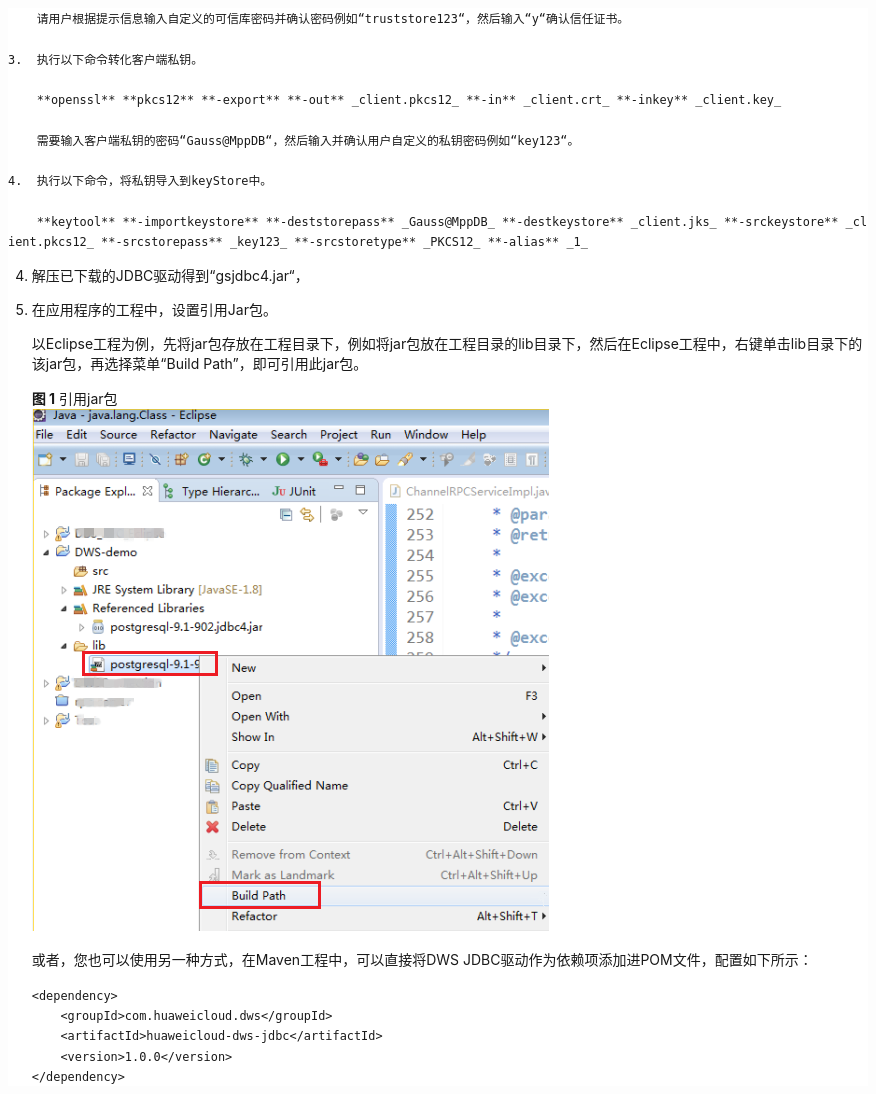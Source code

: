         请用户根据提示信息输入自定义的可信库密码并确认密码例如“truststore123“，然后输入“y“确认信任证书。

    3.  执行以下命令转化客户端私钥。

        **openssl** **pkcs12** **-export** **-out** _client.pkcs12_ **-in** _client.crt_ **-inkey** _client.key_

        需要输入客户端私钥的密码“Gauss@MppDB“，然后输入并确认用户自定义的私钥密码例如“key123“。

    4.  执行以下命令，将私钥导入到keyStore中。

        **keytool** **-importkeystore** **-deststorepass** _Gauss@MppDB_ **-destkeystore** _client.jks_ **-srckeystore** _client.pkcs12_ **-srcstorepass** _key123_ **-srcstoretype** _PKCS12_ **-alias** _1_


4.  <a name="li19649431459"></a>解压已下载的JDBC驱动得到“gsjdbc4.jar“，
5.  在应用程序的工程中，设置引用Jar包。

    以Eclipse工程为例，先将jar包存放在工程目录下，例如将jar包放在工程目录的lib目录下，然后在Eclipse工程中，右键单击lib目录下的该jar包，再选择菜单“Build Path”，即可引用此jar包。

    **图 1**  引用jar包<a name="fig18599113514410"></a>  
    ![](figures/引用jar包.png "引用jar包")

    或者，您也可以使用另一种方式，在Maven工程中，可以直接将DWS JDBC驱动作为依赖项添加进POM文件，配置如下所示：

    ```
    <dependency>
        <groupId>com.huaweicloud.dws</groupId>
        <artifactId>huaweicloud-dws-jdbc</artifactId>
        <version>1.0.0</version>
    </dependency>
    ```

